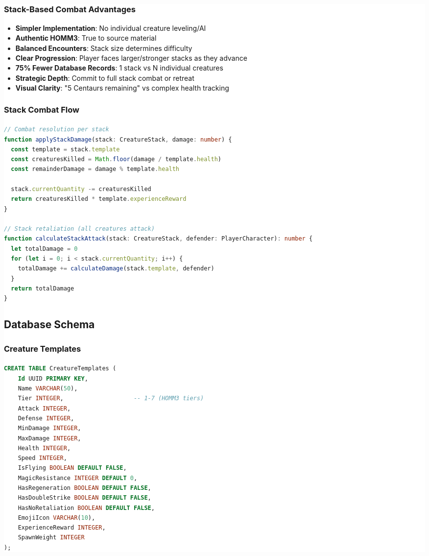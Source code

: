 ### Stack-Based Combat Advantages
- **Simpler Implementation**: No individual creature leveling/AI
- **Authentic HOMM3**: True to source material
- **Balanced Encounters**: Stack size determines difficulty
- **Clear Progression**: Player faces larger/stronger stacks as they advance
- **75% Fewer Database Records**: 1 stack vs N individual creatures
- **Strategic Depth**: Commit to full stack combat or retreat
- **Visual Clarity**: "5 Centaurs remaining" vs complex health tracking

### Stack Combat Flow
```typescript
// Combat resolution per stack
function applyStackDamage(stack: CreatureStack, damage: number) {
  const template = stack.template
  const creaturesKilled = Math.floor(damage / template.health)
  const remainderDamage = damage % template.health
  
  stack.currentQuantity -= creaturesKilled
  return creaturesKilled * template.experienceReward
}

// Stack retaliation (all creatures attack)
function calculateStackAttack(stack: CreatureStack, defender: PlayerCharacter): number {
  let totalDamage = 0
  for (let i = 0; i < stack.currentQuantity; i++) {
    totalDamage += calculateDamage(stack.template, defender)
  }
  return totalDamage
}
```

## Database Schema

### Creature Templates
```sql
CREATE TABLE CreatureTemplates (
    Id UUID PRIMARY KEY,
    Name VARCHAR(50),
    Tier INTEGER,                    -- 1-7 (HOMM3 tiers)
    Attack INTEGER,
    Defense INTEGER,
    MinDamage INTEGER,
    MaxDamage INTEGER,
    Health INTEGER,
    Speed INTEGER,
    IsFlying BOOLEAN DEFAULT FALSE,
    MagicResistance INTEGER DEFAULT 0,
    HasRegeneration BOOLEAN DEFAULT FALSE,
    HasDoubleStrike BOOLEAN DEFAULT FALSE,
    HasNoRetaliation BOOLEAN DEFAULT FALSE,
    EmojiIcon VARCHAR(10),
    ExperienceReward INTEGER,
    SpawnWeight INTEGER
);
```
